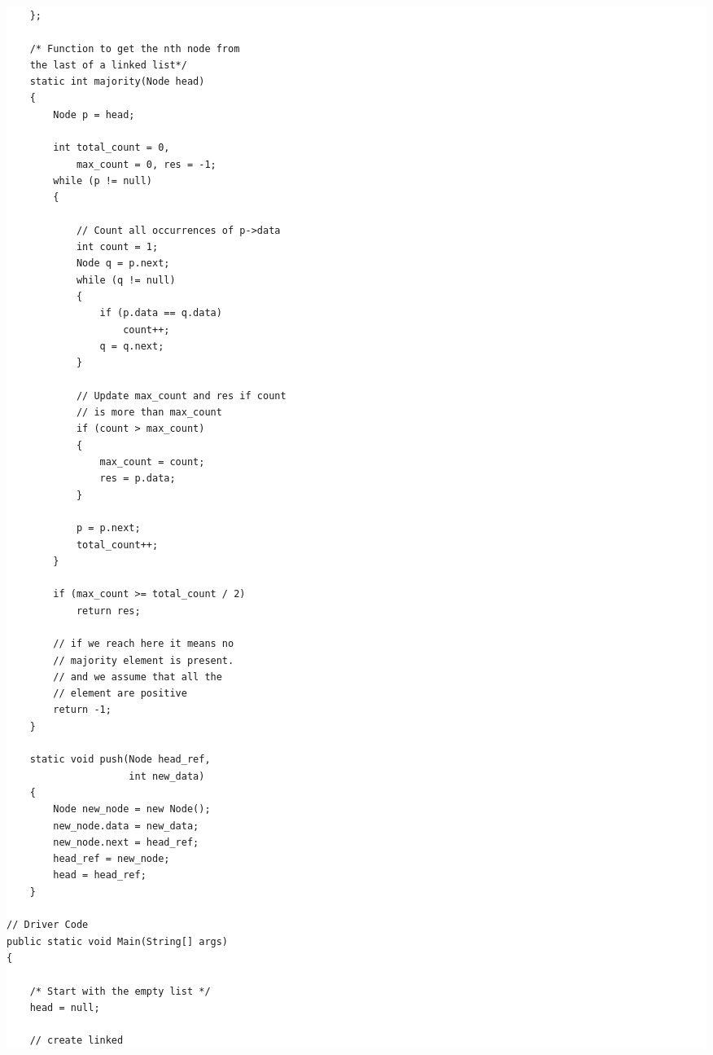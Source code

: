 ```
    }; 

    /* Function to get the nth node from  
    the last of a linked list*/
    static int majority(Node head) 
    { 
        Node p = head; 

        int total_count = 0,  
            max_count = 0, res = -1; 
        while (p != null)  
        { 

            // Count all occurrences of p->data 
            int count = 1; 
            Node q = p.next; 
            while (q != null) 
            { 
                if (p.data == q.data)              
                    count++;              
                q = q.next; 
            } 

            // Update max_count and res if count 
            // is more than max_count 
            if (count > max_count) 
            { 
                max_count = count; 
                res = p.data; 
            } 

            p = p.next; 
            total_count++; 
        } 

        if (max_count >= total_count / 2) 
            return res; 

        // if we reach here it means no 
        // majority element is present. 
        // and we assume that all the 
        // element are positive 
        return -1; 
    } 

    static void push(Node head_ref,      
                     int new_data) 
    { 
        Node new_node = new Node(); 
        new_node.data = new_data; 
        new_node.next = head_ref; 
        head_ref = new_node; 
        head = head_ref; 
    } 

// Driver Code 
public static void Main(String[] args)  
{ 

    /* Start with the empty list */
    head = null; 

    // create linked 
```